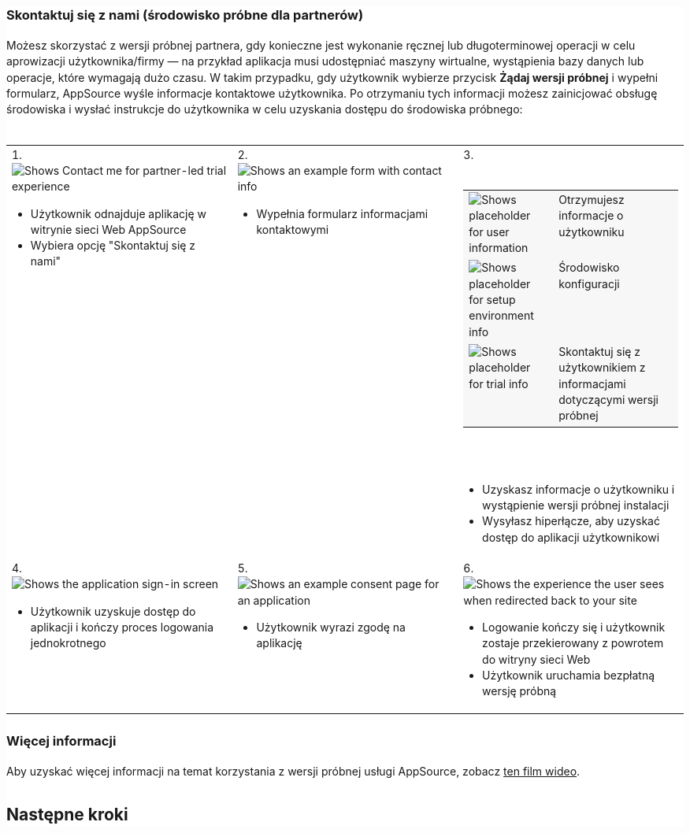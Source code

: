 ### <a name="contact-me-partner-led-trial-experience"></a>Skontaktuj się z nami (środowisko próbne dla partnerów)

Możesz skorzystać z wersji próbnej partnera, gdy konieczne jest wykonanie ręcznej lub długoterminowej operacji w celu aprowizacji użytkownika/firmy — na przykład aplikacja musi udostępniać maszyny wirtualne, wystąpienia bazy danych lub operacje, które wymagają dużo czasu. W takim przypadku, gdy użytkownik wybierze przycisk **Żądaj wersji próbnej** i wypełni formularz, AppSource wyśle informacje kontaktowe użytkownika. Po otrzymaniu tych informacji możesz zainicjować obsługę środowiska i wysłać instrukcje do użytkownika w celu uzyskania dostępu do środowiska próbnego:<br/><br/>

<table valign="top">
<tr>
    <td valign="top" width="33%">1.<br/><img src="media/active-directory-devhowto-appsource-certified/partner-led-trial-step1.png" width="85%" alt="Shows Contact me for partner-led trial experience"/><ul><li>Użytkownik odnajduje aplikację w witrynie sieci Web AppSource</li><li>Wybiera opcję "Skontaktuj się z nami"</li></ul></td>
    <td valign="top" width="33%">2.<br/><img src="media/active-directory-devhowto-appsource-certified/partner-led-trial-step2.png" width="85%" alt="Shows an example form with contact info"/><ul><li>Wypełnia formularz informacjami kontaktowymi</li></ul></td>
     <td valign="top" width="33%">3.<br/><br/>
        <table bgcolor="#f7f7f7">
        <tr>
            <td><img src="media/active-directory-devhowto-appsource-certified/usercontact.png" width="55%" alt="Shows placeholder for user information"/></td>
            <td>Otrzymujesz informacje o użytkowniku</td>
        </tr>
        <tr>
            <td><img src="media/active-directory-devhowto-appsource-certified/setupenv.png" width="55%" alt="Shows placeholder for setup environment info"/></td>
            <td>Środowisko konfiguracji</td>
        </tr>
        <tr>
            <td><img src="media/active-directory-devhowto-appsource-certified/contactcustomer.png" width="55%" alt="Shows placeholder for trial info"/></td>
            <td>Skontaktuj się z użytkownikiem z informacjami dotyczącymi wersji próbnej</td>
        </tr>
        </table><br/><br/>
        <ul><li>Uzyskasz informacje o użytkowniku i wystąpienie wersji próbnej instalacji</li><li>Wysyłasz hiperłącze, aby uzyskać dostęp do aplikacji użytkownikowi</li></ul>
    </td>
</tr>
<tr>
    <td valign="top" width="33%">4.<br/><img src="media/active-directory-devhowto-appsource-certified/partner-led-trial-step3.png" width="85%" alt="Shows the application sign-in screen"/><ul><li>Użytkownik uzyskuje dostęp do aplikacji i kończy proces logowania jednokrotnego</li></ul></td>
    <td valign="top" width="33%">5.<br/><img src="media/active-directory-devhowto-appsource-certified/partner-led-trial-step4.png" width="85%" alt="Shows an example consent page for an application"/><ul><li>Użytkownik wyrazi zgodę na aplikację</li></ul></td>
    <td valign="top" width="33%">6.<br/><img src="media/active-directory-devhowto-appsource-certified/customer-led-trial-step5.png" width="85%" alt="Shows the experience the user sees when redirected back to your site"/><ul><li>Logowanie kończy się i użytkownik zostaje przekierowany z powrotem do witryny sieci Web</li><li>Użytkownik uruchamia bezpłatną wersję próbną</li></ul></td>  
</tr>
</table>

### <a name="more-information"></a>Więcej informacji

Aby uzyskać więcej informacji na temat korzystania z wersji próbnej usługi AppSource, zobacz [ten film wideo](https://aka.ms/trialexperienceforwebapps). 

## <a name="next-steps"></a>Następne kroki

